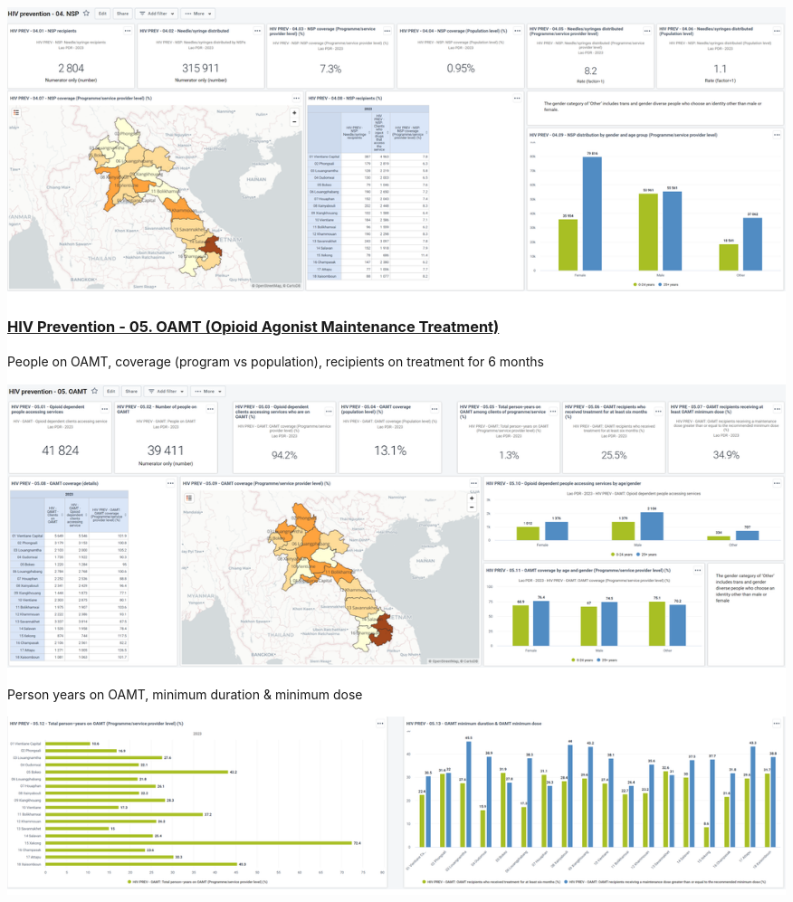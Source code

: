 ![NSP dashboard1](resources/images/hiv_prev_dash_0401.png)

### [HIV Prevention - 05. OAMT (Opioid Agonist Maintenance Treatment)](https://demos.dhis2.org/hmis/dhis-web-dashboard/index.html#/twwvkb8XEmA)

People on OAMT, coverage (program vs population), recipients on treatment for 6 months

![OAMT dashboard1](resources/images/hiv_prev_dash_0501.png)

Person years on OAMT, minimum duration & minimum dose

![OAMT dashboard2](resources/images/hiv_prev_dash_0502.png)
